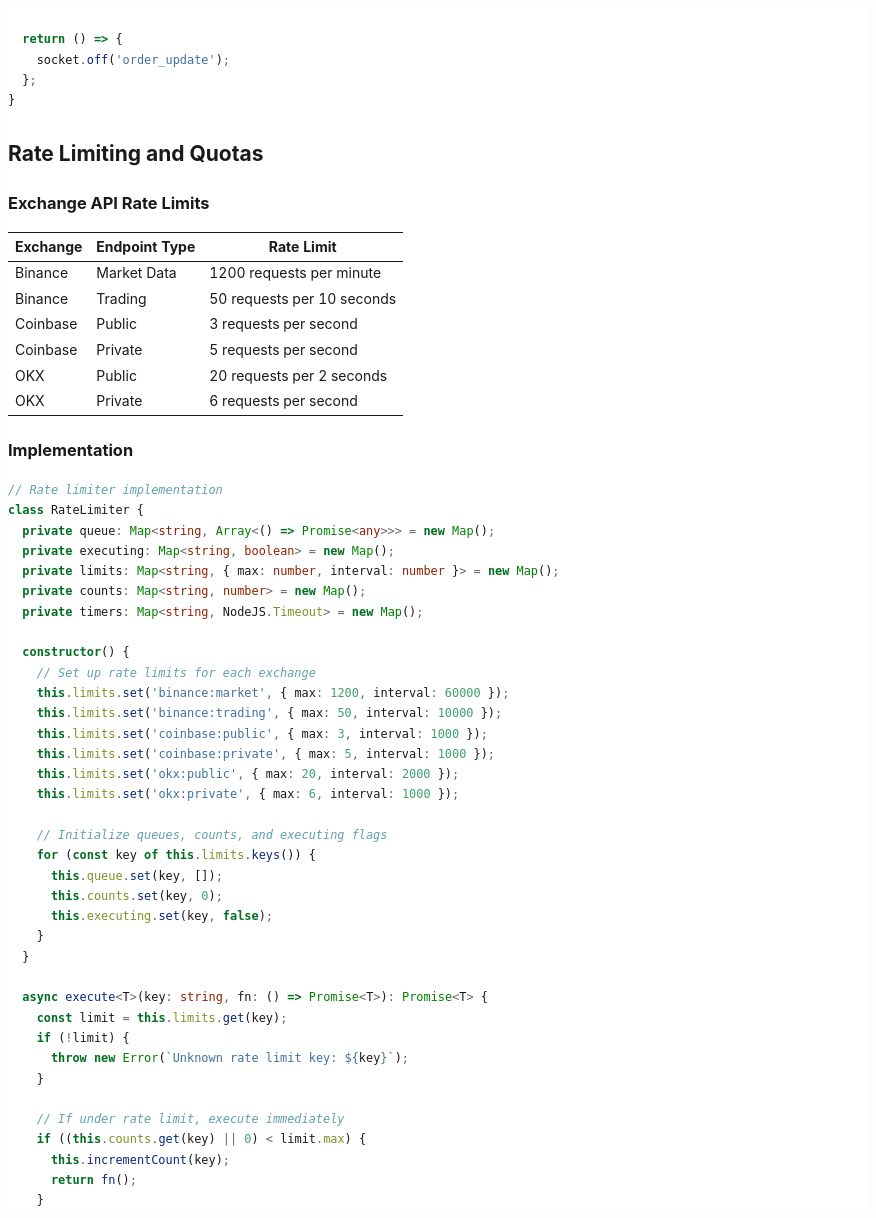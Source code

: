 ```typescript
  
  return () => {
    socket.off('order_update');
  };
}
```

## Rate Limiting and Quotas

### Exchange API Rate Limits

| Exchange | Endpoint Type | Rate Limit |
|----------|--------------|------------|
| Binance | Market Data | 1200 requests per minute |
| Binance | Trading | 50 requests per 10 seconds |
| Coinbase | Public | 3 requests per second |
| Coinbase | Private | 5 requests per second |
| OKX | Public | 20 requests per 2 seconds |
| OKX | Private | 6 requests per second |

### Implementation

```typescript
// Rate limiter implementation
class RateLimiter {
  private queue: Map<string, Array<() => Promise<any>>> = new Map();
  private executing: Map<string, boolean> = new Map();
  private limits: Map<string, { max: number, interval: number }> = new Map();
  private counts: Map<string, number> = new Map();
  private timers: Map<string, NodeJS.Timeout> = new Map();
  
  constructor() {
    // Set up rate limits for each exchange
    this.limits.set('binance:market', { max: 1200, interval: 60000 });
    this.limits.set('binance:trading', { max: 50, interval: 10000 });
    this.limits.set('coinbase:public', { max: 3, interval: 1000 });
    this.limits.set('coinbase:private', { max: 5, interval: 1000 });
    this.limits.set('okx:public', { max: 20, interval: 2000 });
    this.limits.set('okx:private', { max: 6, interval: 1000 });
    
    // Initialize queues, counts, and executing flags
    for (const key of this.limits.keys()) {
      this.queue.set(key, []);
      this.counts.set(key, 0);
      this.executing.set(key, false);
    }
  }
  
  async execute<T>(key: string, fn: () => Promise<T>): Promise<T> {
    const limit = this.limits.get(key);
    if (!limit) {
      throw new Error(`Unknown rate limit key: ${key}`);
    }
    
    // If under rate limit, execute immediately
    if ((this.counts.get(key) || 0) < limit.max) {
      this.incrementCount(key);
      return fn();
    }
```